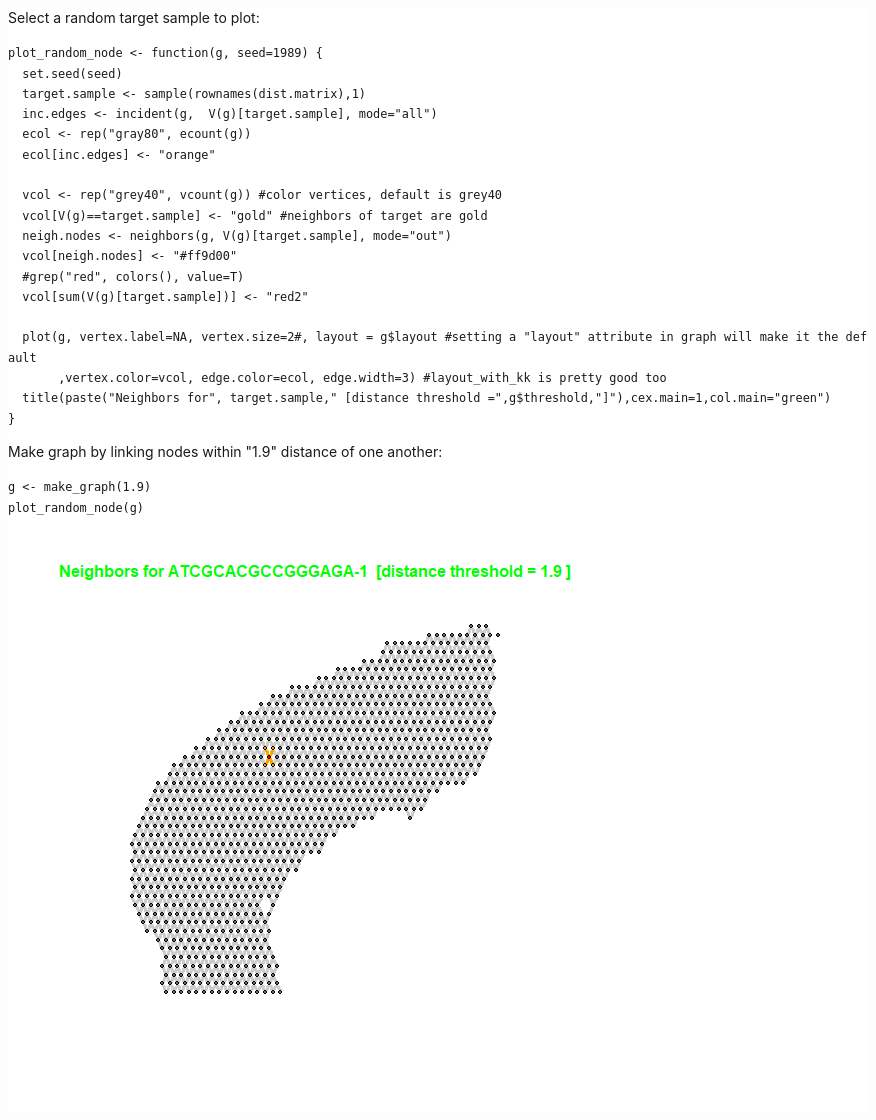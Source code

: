 Select a random target sample to plot:

    plot_random_node <- function(g, seed=1989) {
      set.seed(seed)
      target.sample <- sample(rownames(dist.matrix),1)
      inc.edges <- incident(g,  V(g)[target.sample], mode="all")
      ecol <- rep("gray80", ecount(g))
      ecol[inc.edges] <- "orange"
      
      vcol <- rep("grey40", vcount(g)) #color vertices, default is grey40
      vcol[V(g)==target.sample] <- "gold" #neighbors of target are gold
      neigh.nodes <- neighbors(g, V(g)[target.sample], mode="out")
      vcol[neigh.nodes] <- "#ff9d00"
      #grep("red", colors(), value=T)
      vcol[sum(V(g)[target.sample])] <- "red2"
      
      plot(g, vertex.label=NA, vertex.size=2#, layout = g$layout #setting a "layout" attribute in graph will make it the default
           ,vertex.color=vcol, edge.color=ecol, edge.width=3) #layout_with_kk is pretty good too
      title(paste("Neighbors for", target.sample," [distance threshold =",g$threshold,"]"),cex.main=1,col.main="green")
    }

Make graph by linking nodes within "1.9" distance of one another:

    g <- make_graph(1.9)
    plot_random_node(g)

![](Spatial-Tx-Graph-Weighted-by-Correlation-of-Cell-Type-Compositions_files/figure-markdown_strict/unnamed-chunk-6-1.png)
